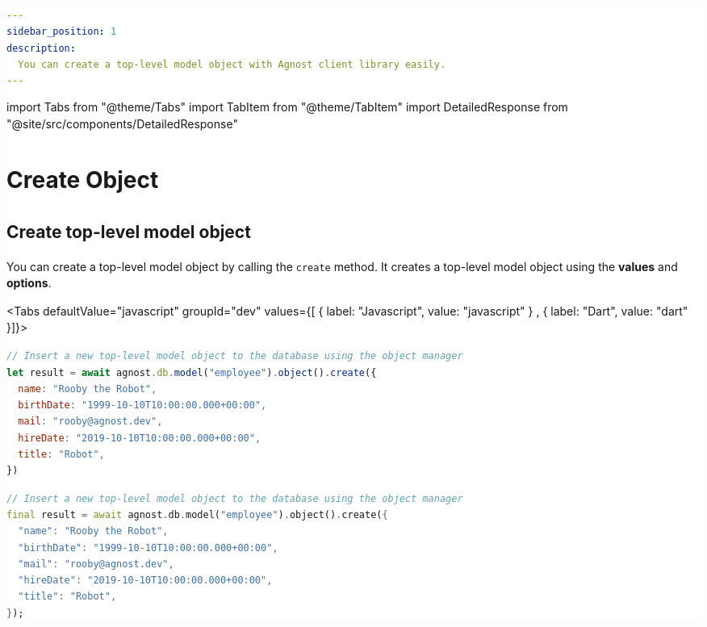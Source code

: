 ```yaml
---
sidebar_position: 1
description:
  You can create a top-level model object with Agnost client library easily.
---
```


import Tabs from "@theme/Tabs"
import TabItem from "@theme/TabItem"
import DetailedResponse from "@site/src/components/DetailedResponse"

# Create Object

## Create top-level model object

You can create a top-level model object by calling the `create` method. It
creates a top-level model object using the **values** and **options**.

<Tabs defaultValue="javascript" groupId="dev" values={[ { label: "Javascript", value: "javascript" } , { label: "Dart", value: "dart" }]}>


<TabItem value="javascript">


```js
// Insert a new top-level model object to the database using the object manager
let result = await agnost.db.model("employee").object().create({
  name: "Rooby the Robot",
  birthDate: "1999-10-10T10:00:00.000+00:00",
  mail: "rooby@agnost.dev",
  hireDate: "2019-10-10T10:00:00.000+00:00",
  title: "Robot",
})
```

</TabItem>


<TabItem value="dart">


```dart
// Insert a new top-level model object to the database using the object manager
final result = await agnost.db.model("employee").object().create({
  "name": "Rooby the Robot",
  "birthDate": "1999-10-10T10:00:00.000+00:00",
  "mail": "rooby@agnost.dev",
  "hireDate": "2019-10-10T10:00:00.000+00:00",
  "title": "Robot",
});
```

</TabItem>
